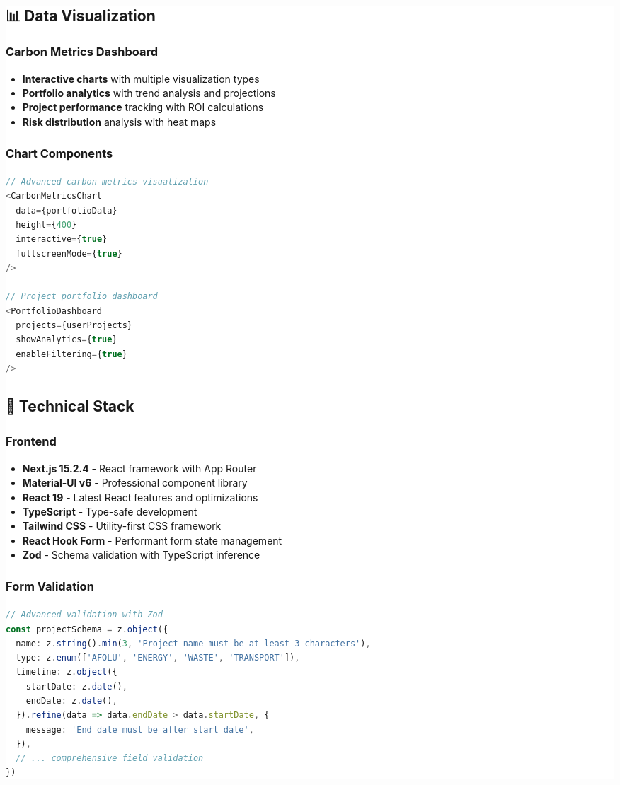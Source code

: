 ## 📊 **Data Visualization**

### **Carbon Metrics Dashboard**
- **Interactive charts** with multiple visualization types
- **Portfolio analytics** with trend analysis and projections
- **Project performance** tracking with ROI calculations
- **Risk distribution** analysis with heat maps

### **Chart Components**
```typescript
// Advanced carbon metrics visualization
<CarbonMetricsChart
  data={portfolioData}
  height={400}
  interactive={true}
  fullscreenMode={true}
/>

// Project portfolio dashboard
<PortfolioDashboard
  projects={userProjects}
  showAnalytics={true}
  enableFiltering={true}
/>
```

## 🔧 **Technical Stack**

### **Frontend**
- **Next.js 15.2.4** - React framework with App Router
- **Material-UI v6** - Professional component library
- **React 19** - Latest React features and optimizations
- **TypeScript** - Type-safe development
- **Tailwind CSS** - Utility-first CSS framework
- **React Hook Form** - Performant form state management
- **Zod** - Schema validation with TypeScript inference

### **Form Validation**
```typescript
// Advanced validation with Zod
const projectSchema = z.object({
  name: z.string().min(3, 'Project name must be at least 3 characters'),
  type: z.enum(['AFOLU', 'ENERGY', 'WASTE', 'TRANSPORT']),
  timeline: z.object({
    startDate: z.date(),
    endDate: z.date(),
  }).refine(data => data.endDate > data.startDate, {
    message: 'End date must be after start date',
  }),
  // ... comprehensive field validation
})
```
